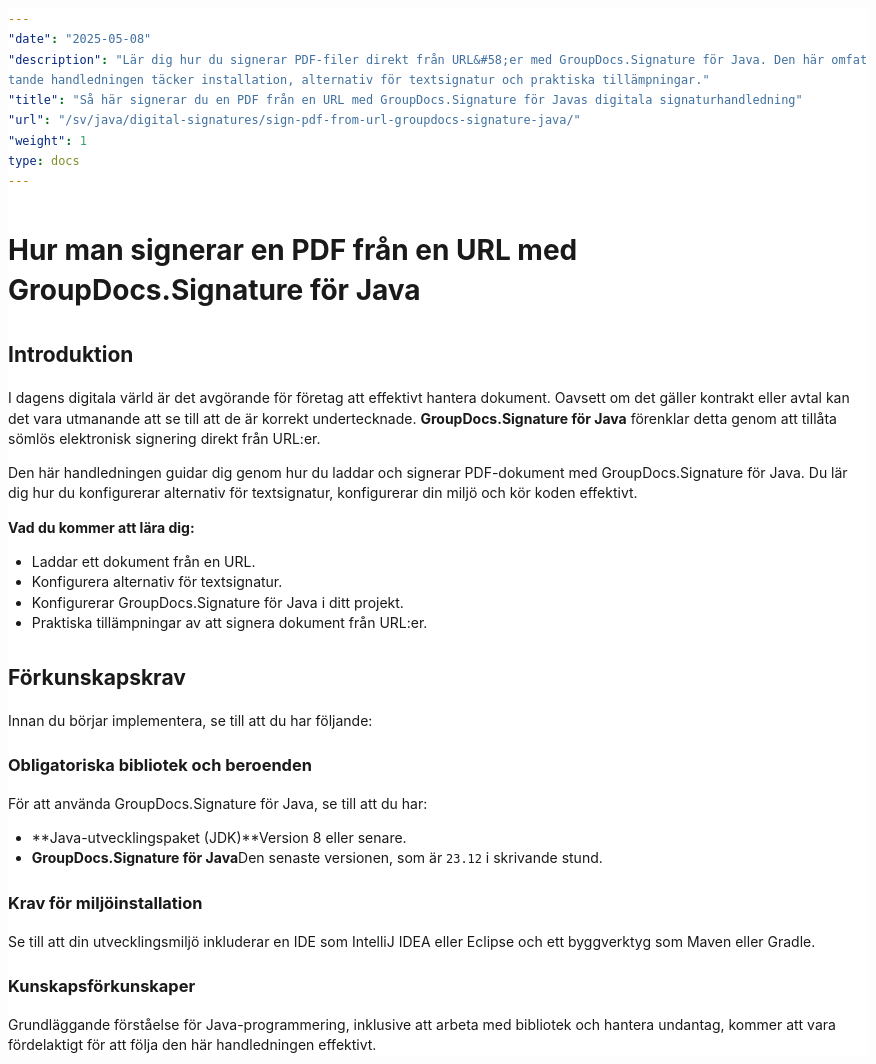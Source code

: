 ```yaml
---
"date": "2025-05-08"
"description": "Lär dig hur du signerar PDF-filer direkt från URL&#58;er med GroupDocs.Signature för Java. Den här omfattande handledningen täcker installation, alternativ för textsignatur och praktiska tillämpningar."
"title": "Så här signerar du en PDF från en URL med GroupDocs.Signature för Javas digitala signaturhandledning"
"url": "/sv/java/digital-signatures/sign-pdf-from-url-groupdocs-signature-java/"
"weight": 1
type: docs
---
```

# Hur man signerar en PDF från en URL med GroupDocs.Signature för Java

## Introduktion

I dagens digitala värld är det avgörande för företag att effektivt hantera dokument. Oavsett om det gäller kontrakt eller avtal kan det vara utmanande att se till att de är korrekt undertecknade. **GroupDocs.Signature för Java** förenklar detta genom att tillåta sömlös elektronisk signering direkt från URL:er.

Den här handledningen guidar dig genom hur du laddar och signerar PDF-dokument med GroupDocs.Signature för Java. Du lär dig hur du konfigurerar alternativ för textsignatur, konfigurerar din miljö och kör koden effektivt.

**Vad du kommer att lära dig:**
- Laddar ett dokument från en URL.
- Konfigurera alternativ för textsignatur.
- Konfigurerar GroupDocs.Signature för Java i ditt projekt.
- Praktiska tillämpningar av att signera dokument från URL:er.

## Förkunskapskrav

Innan du börjar implementera, se till att du har följande:

### Obligatoriska bibliotek och beroenden
För att använda GroupDocs.Signature för Java, se till att du har:
- **Java-utvecklingspaket (JDK)**Version 8 eller senare.
- **GroupDocs.Signature för Java**Den senaste versionen, som är `23.12` i skrivande stund.

### Krav för miljöinstallation
Se till att din utvecklingsmiljö inkluderar en IDE som IntelliJ IDEA eller Eclipse och ett byggverktyg som Maven eller Gradle.

### Kunskapsförkunskaper
Grundläggande förståelse för Java-programmering, inklusive att arbeta med bibliotek och hantera undantag, kommer att vara fördelaktigt för att följa den här handledningen effektivt.
